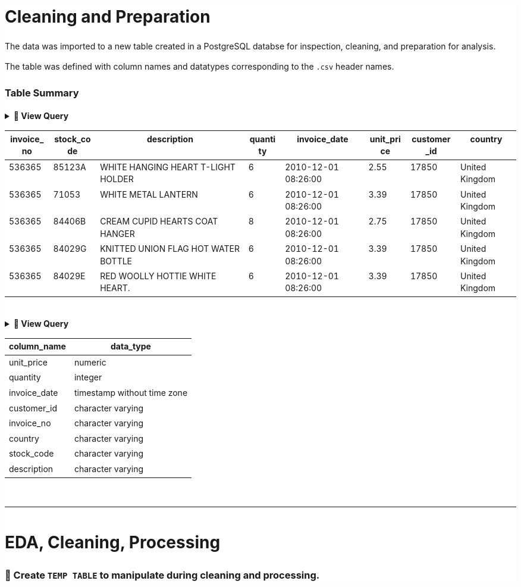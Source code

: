 # Cleaning and Preparation

The data was imported to a new table created in a PostgreSQL databse for inspection, cleaning, and preparation for analysis.

The table was defined with column names and datatypes corresponding to the `.csv` header names.

### Table Summary
<details><summary><strong>🔎 View Query</strong></summary></details>
	
| invoice_no | stock_code | description                         | quantity | invoice_date        | unit_price | customer_id | country        |
|------------|------------|-------------------------------------|----------|---------------------|------------|-------------|----------------|
| 536365     | 85123A     | WHITE HANGING HEART T-LIGHT HOLDER  | 6        | 2010-12-01 08:26:00 | 2.55       | 17850       | United Kingdom |
| 536365     | 71053      | WHITE METAL LANTERN                 | 6        | 2010-12-01 08:26:00 | 3.39       | 17850       | United Kingdom |
| 536365     | 84406B     | CREAM CUPID HEARTS COAT HANGER      | 8        | 2010-12-01 08:26:00 | 2.75       | 17850       | United Kingdom |
| 536365     | 84029G     | KNITTED UNION FLAG HOT WATER BOTTLE | 6        | 2010-12-01 08:26:00 | 3.39       | 17850       | United Kingdom |
| 536365     | 84029E     | RED WOOLLY HOTTIE WHITE HEART.      | 6        | 2010-12-01 08:26:00 | 3.39       | 17850       | United Kingdom |

<br>

<details><summary><strong>🔎 View Query</strong></summary></details>

| column_name  | data_type                   |
|--------------|-----------------------------|
| unit_price   | numeric                     |
| quantity     | integer                     |
| invoice_date | timestamp without time zone |
| customer_id  | character varying           |
| invoice_no   | character varying           |
| country      | character varying           |
| stock_code   | character varying           |
| description  | character varying           |

<br>



----------------------------------------------------------------------------

# EDA, Cleaning, Processing

### 🔷 Create `TEMP TABLE` to manipulate during cleaning and processing.
